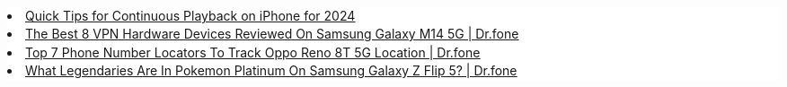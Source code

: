 <li><a href="https://youtube-lab.techidaily.com/-tips-for-continuous-playback-on-iphone-for-2024/"><u>Quick Tips for Continuous Playback on iPhone for 2024</u></a></li>
<li><a href="https://fake-location.techidaily.com/the-best-8-vpn-hardware-devices-reviewed-on-samsung-galaxy-m14-5g-drfone-by-drfone-virtual-android/"><u>The Best 8 VPN Hardware Devices Reviewed On Samsung Galaxy M14 5G | Dr.fone</u></a></li>
<li><a href="https://android-location-track.techidaily.com/top-7-phone-number-locators-to-track-oppo-reno-8t-5g-location-drfone-by-drfone-virtual-android/"><u>Top 7 Phone Number Locators To Track Oppo Reno 8T 5G Location | Dr.fone</u></a></li>
<li><a href="https://change-location.techidaily.com/what-legendaries-are-in-pokemon-platinum-on-samsung-galaxy-z-flip-5-drfone-by-drfone-virtual-android/"><u>What Legendaries Are In Pokemon Platinum On Samsung Galaxy Z Flip 5? | Dr.fone</u></a></li>
</ul></div>
